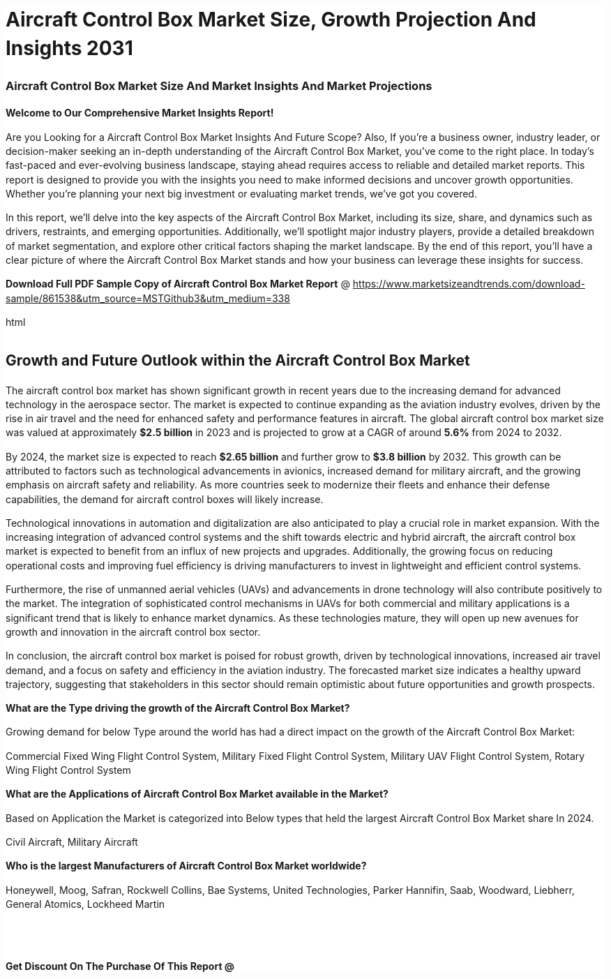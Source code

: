<H1>Aircraft Control Box Market Size, Growth Projection And Insights 2031</H1><div class="" data-test-id=""><h3><span class="">Aircraft Control Box Market Size And Market Insights And Market Projections</span></h3></div><div class="" data-test-id=""><p><strong>Welcome to Our Comprehensive Market Insights Report!</strong></p><p>Are you Looking for a Aircraft Control Box Market Insights And Future Scope? Also, If you&rsquo;re a business owner, industry leader, or decision-maker seeking an in-depth understanding of the Aircraft Control Box Market, you&rsquo;ve come to the right place. In today&rsquo;s fast-paced and ever-evolving business landscape, staying ahead requires access to reliable and detailed market reports. This report is designed to provide you with the insights you need to make informed decisions and uncover growth opportunities. Whether you&rsquo;re planning your next big investment or evaluating market trends, we&rsquo;ve got you covered.</p><p>In this report, we&rsquo;ll delve into the key aspects of the Aircraft Control Box Market, including its size, share, and dynamics such as drivers, restraints, and emerging opportunities. Additionally, we&rsquo;ll spotlight major industry players, provide a detailed breakdown of market segmentation, and explore other critical factors shaping the market landscape. By the end of this report, you&rsquo;ll have a clear picture of where the Aircraft Control Box Market stands and how your business can leverage these insights for success.</p><p><strong>Download Full PDF Sample Copy of Aircraft Control Box Market Report</strong> @ <a href="https://www.marketsizeandtrends.com/download-sample/861538&utm_source=MSTGithub3&utm_medium=338" target="_blank">https://www.marketsizeandtrends.com/download-sample/861538&utm_source=MSTGithub3&utm_medium=338</a></p></div><div class="" data-test-id=""><p><span class="">html<div> <h2>Growth and Future Outlook within the Aircraft Control Box Market</h2> <p>The aircraft control box market has shown significant growth in recent years due to the increasing demand for advanced technology in the aerospace sector. The market is expected to continue expanding as the aviation industry evolves, driven by the rise in air travel and the need for enhanced safety and performance features in aircraft. The global aircraft control box market size was valued at approximately <strong>$2.5 billion</strong> in 2023 and is projected to grow at a CAGR of around <strong>5.6%</strong> from 2024 to 2032.</p> <p>By 2024, the market size is expected to reach <strong>$2.65 billion</strong> and further grow to <strong>$3.8 billion</strong> by 2032. This growth can be attributed to factors such as technological advancements in avionics, increased demand for military aircraft, and the growing emphasis on aircraft safety and reliability. As more countries seek to modernize their fleets and enhance their defense capabilities, the demand for aircraft control boxes will likely increase.</p> <p>Technological innovations in automation and digitalization are also anticipated to play a crucial role in market expansion. With the increasing integration of advanced control systems and the shift towards electric and hybrid aircraft, the aircraft control box market is expected to benefit from an influx of new projects and upgrades. Additionally, the growing focus on reducing operational costs and improving fuel efficiency is driving manufacturers to invest in lightweight and efficient control systems.</p> <p>Furthermore, the rise of unmanned aerial vehicles (UAVs) and advancements in drone technology will also contribute positively to the market. The integration of sophisticated control mechanisms in UAVs for both commercial and military applications is a significant trend that is likely to enhance market dynamics. As these technologies mature, they will open up new avenues for growth and innovation in the aircraft control box sector.</p> <p><strong></strong></p> <p>In conclusion, the aircraft control box market is poised for robust growth, driven by technological innovations, increased air travel demand, and a focus on safety and efficiency in the aviation industry. The forecasted market size indicates a healthy upward trajectory, suggesting that stakeholders in this sector should remain optimistic about future opportunities and growth prospects.</p></div></span></p><p><strong><span class="">What are the&nbsp;Type driving the growth of the Aircraft Control Box Market?</span></strong></p></div><div class="" data-test-id=""><p><span class="">Growing demand for below Type around the world has had a direct impact on the growth of the Aircraft Control Box Market:</span></p></div><div class="" data-test-id=""><p>Commercial Fixed Wing Flight Control System, Military Fixed Flight Control System, Military UAV Flight Control System, Rotary Wing Flight Control System</p><p><span class=""><strong>What are the&nbsp;Applications&nbsp;of Aircraft Control Box Market available in the Market?</strong></span></p></div><div class="" data-test-id=""><p><span class="">Based on Application the Market is categorized into Below types that held the largest Aircraft Control Box Market share In 2024.</span></p></div><div class="" data-test-id=""><p><span class="">Civil Aircraft, Military Aircraft</span></p><p><span class=""><strong>Who is the largest Manufacturers of Aircraft Control Box Market worldwide?</strong></span></p></div><div class="" data-test-id=""><p><span class="">Honeywell, Moog, Safran, Rockwell Collins, Bae Systems, United Technologies, Parker Hannifin, Saab, Woodward, Liebherr, General Atomics, Lockheed Martin</span></p></div><div class="" data-test-id="">&nbsp;</div><div class="" data-test-id="">&nbsp;</div><div class="" data-test-id=""><p><span class=""><strong>Get Discount On The Purchase Of This Report @</strong>